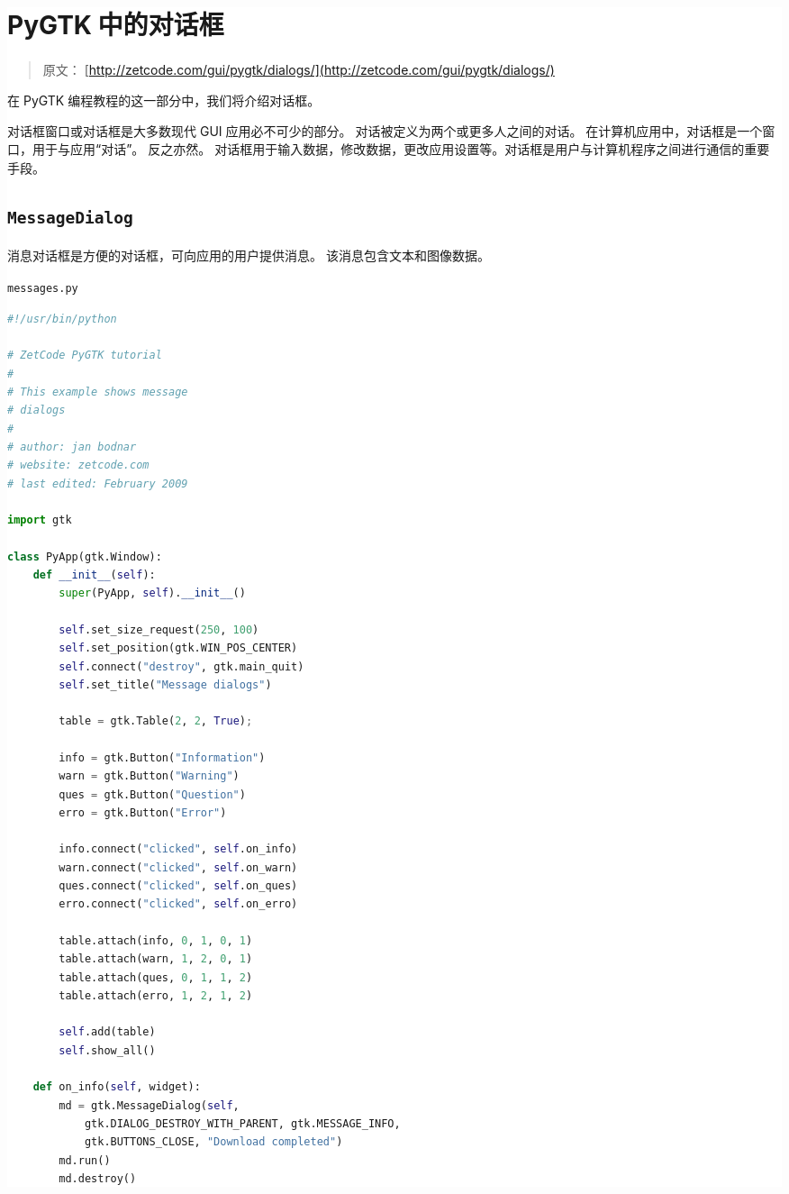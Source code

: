 # PyGTK 中的对话框

> 原文： [http://zetcode.com/gui/pygtk/dialogs/](http://zetcode.com/gui/pygtk/dialogs/)

在 PyGTK 编程教程的这一部分中，我们将介绍对话框。

对话框窗口或对话框是大多数现代 GUI 应用必不可少的部分。 对话被定义为两个或更多人之间的对话。 在计算机应用中，对话框是一个窗口，用于与应用“对话”。 反之亦然。 对话框用于输入数据，修改数据，更改应用设置等。对话框是用户与计算机程序之间进行通信的重要手段。

## `MessageDialog`

消息对话框是方便的对话框，可向应用的用户提供消息。 该消息包含文本和图像数据。

`messages.py`

```py
#!/usr/bin/python

# ZetCode PyGTK tutorial 
#
# This example shows message
# dialogs
#
# author: jan bodnar
# website: zetcode.com 
# last edited: February 2009

import gtk

class PyApp(gtk.Window): 
    def __init__(self):
        super(PyApp, self).__init__()

        self.set_size_request(250, 100)
        self.set_position(gtk.WIN_POS_CENTER)
        self.connect("destroy", gtk.main_quit)
        self.set_title("Message dialogs")

        table = gtk.Table(2, 2, True);

        info = gtk.Button("Information")
        warn = gtk.Button("Warning")
        ques = gtk.Button("Question")
        erro = gtk.Button("Error")

        info.connect("clicked", self.on_info)
        warn.connect("clicked", self.on_warn)
        ques.connect("clicked", self.on_ques)
        erro.connect("clicked", self.on_erro)

        table.attach(info, 0, 1, 0, 1)
        table.attach(warn, 1, 2, 0, 1)
        table.attach(ques, 0, 1, 1, 2)
        table.attach(erro, 1, 2, 1, 2)

        self.add(table)
        self.show_all()

    def on_info(self, widget):
        md = gtk.MessageDialog(self, 
            gtk.DIALOG_DESTROY_WITH_PARENT, gtk.MESSAGE_INFO, 
            gtk.BUTTONS_CLOSE, "Download completed")
        md.run()
        md.destroy()
```